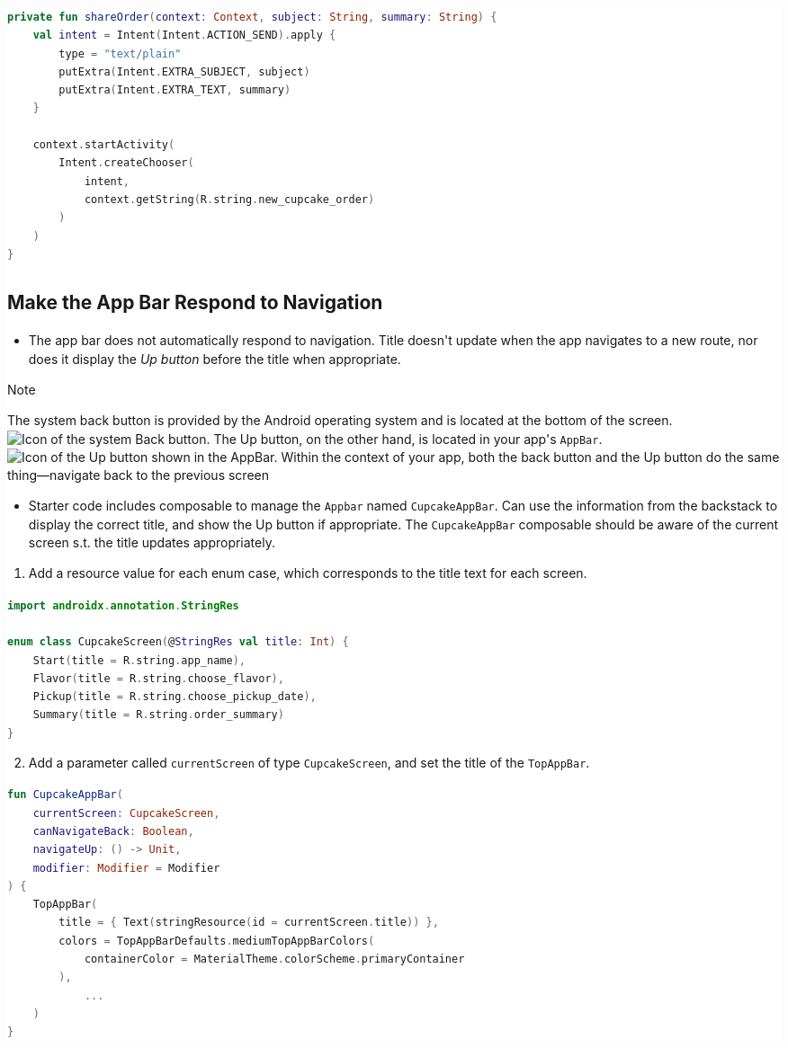 ```kotlin
private fun shareOrder(context: Context, subject: String, summary: String) {  
    val intent = Intent(Intent.ACTION_SEND).apply {  
        type = "text/plain"  
        putExtra(Intent.EXTRA_SUBJECT, subject)  
        putExtra(Intent.EXTRA_TEXT, summary)  
    }  
  
    context.startActivity(  
        Intent.createChooser(  
            intent,  
            context.getString(R.string.new_cupcake_order)  
        )  
    )  
}
```

## Make the App Bar Respond to Navigation
- The app bar does not automatically respond to navigation. Title doesn't update when the app navigates to a new route, nor does it display the *Up button* before the title when appropriate.

> [!Note] 
> The system back button is provided by the Android operating system and is located at the bottom of the screen.
>![Icon of the system Back button.](https://developer.android.com/static/codelabs/basic-android-kotlin-compose-navigation/img/7a4c3a5081adce31.png?authuser=1)
The Up button, on the other hand, is located in your app's `AppBar`.
![Icon of the Up button shown in the AppBar.](https://developer.android.com/static/codelabs/basic-android-kotlin-compose-navigation/img/cdd42ef932a23664.png?authuser=1)
Within the context of your app, both the back button and the Up button do the same thing—navigate back to the previous screen

- Starter code includes composable to manage the `Appbar` named `CupcakeAppBar`. Can use the information from the backstack to display the correct title, and show the Up button if appropriate. The `CupcakeAppBar` composable should be aware of the current screen s.t. the title updates appropriately.

1. Add a resource value for each enum case, which corresponds to the title text for each screen.
```kotlin
import androidx.annotation.StringRes

enum class CupcakeScreen(@StringRes val title: Int) {  
    Start(title = R.string.app_name),  
    Flavor(title = R.string.choose_flavor),  
    Pickup(title = R.string.choose_pickup_date),  
    Summary(title = R.string.order_summary)  
}
```

2. Add a parameter called `currentScreen` of type `CupcakeScreen`, and set the title of the `TopAppBar`.
```kotlin
fun CupcakeAppBar(  
    currentScreen: CupcakeScreen,  
    canNavigateBack: Boolean,  
    navigateUp: () -> Unit,  
    modifier: Modifier = Modifier  
) {  
    TopAppBar(  
        title = { Text(stringResource(id = currentScreen.title)) },  
        colors = TopAppBarDefaults.mediumTopAppBarColors(  
            containerColor = MaterialTheme.colorScheme.primaryContainer  
        ),  
			... 
    )  
}
```
